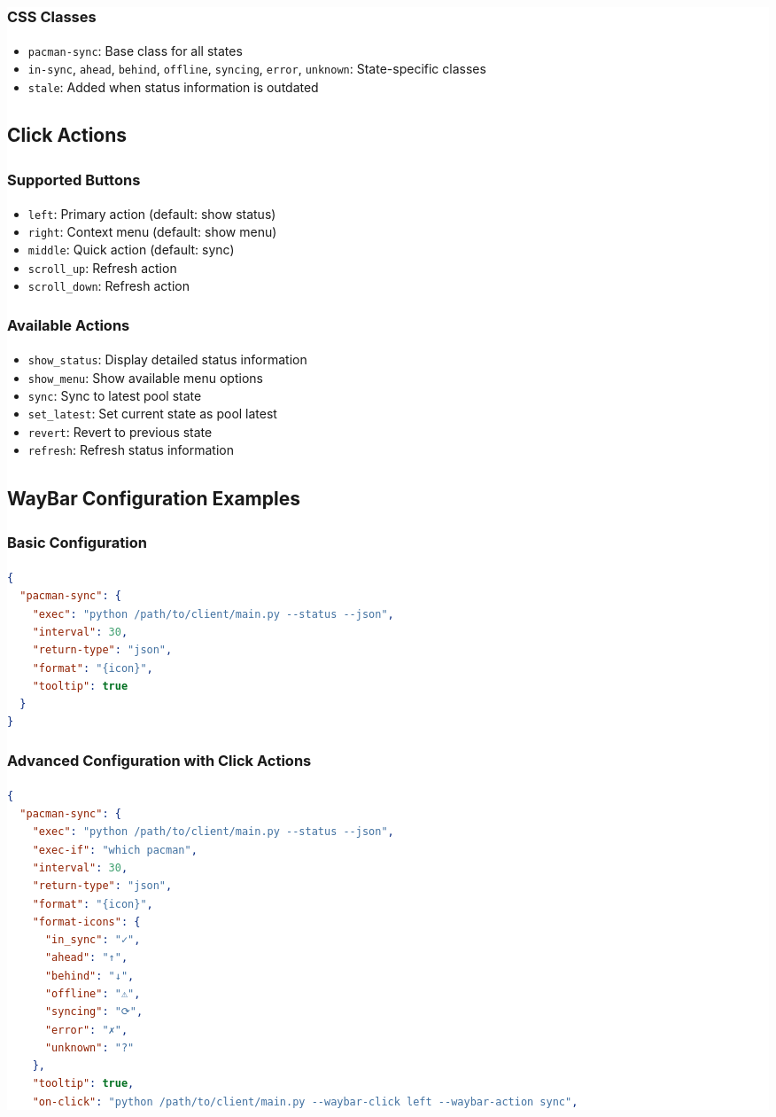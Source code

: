 
### CSS Classes

- `pacman-sync`: Base class for all states
- `in-sync`, `ahead`, `behind`, `offline`, `syncing`, `error`, `unknown`: State-specific classes
- `stale`: Added when status information is outdated

## Click Actions

### Supported Buttons

- `left`: Primary action (default: show status)
- `right`: Context menu (default: show menu)
- `middle`: Quick action (default: sync)
- `scroll_up`: Refresh action
- `scroll_down`: Refresh action

### Available Actions

- `show_status`: Display detailed status information
- `show_menu`: Show available menu options
- `sync`: Sync to latest pool state
- `set_latest`: Set current state as pool latest
- `revert`: Revert to previous state
- `refresh`: Refresh status information

## WayBar Configuration Examples

### Basic Configuration

```json
{
  "pacman-sync": {
    "exec": "python /path/to/client/main.py --status --json",
    "interval": 30,
    "return-type": "json",
    "format": "{icon}",
    "tooltip": true
  }
}
```

### Advanced Configuration with Click Actions

```json
{
  "pacman-sync": {
    "exec": "python /path/to/client/main.py --status --json",
    "exec-if": "which pacman",
    "interval": 30,
    "return-type": "json",
    "format": "{icon}",
    "format-icons": {
      "in_sync": "✓",
      "ahead": "↑",
      "behind": "↓",
      "offline": "⚠",
      "syncing": "⟳",
      "error": "✗",
      "unknown": "?"
    },
    "tooltip": true,
    "on-click": "python /path/to/client/main.py --waybar-click left --waybar-action sync",
```